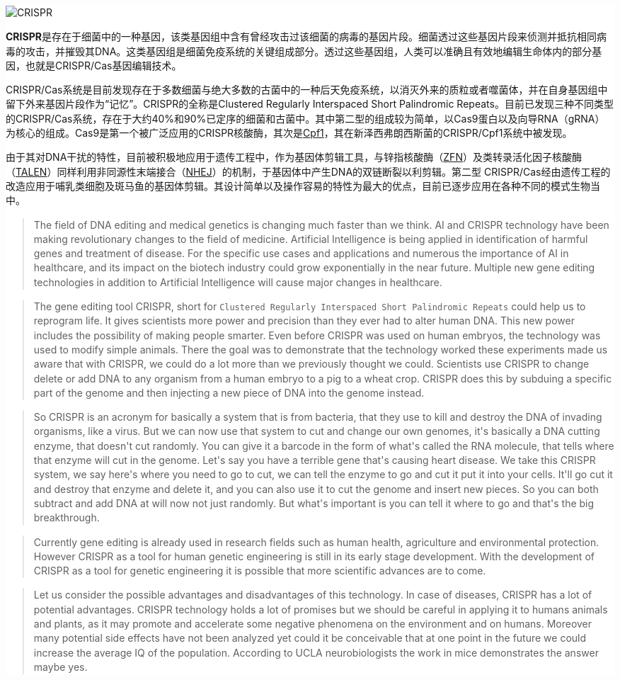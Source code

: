 ![CRISPR](https://tenetai.com/iclass/crispr.png)

**CRISPR**是存在于细菌中的一种基因，该类基因组中含有曾经攻击过该细菌的病毒的基因片段。细菌透过这些基因片段来侦测并抵抗相同病毒的攻击，并摧毁其DNA。这类基因组是细菌免疫系统的关键组成部分。透过这些基因组，人类可以准确且有效地编辑生命体内的部分基因，也就是CRISPR/Cas基因编辑技术。

CRISPR/Cas系统是目前发现存在于多数细菌与绝大多数的古菌中的一种后天免疫系统，以消灭外来的质粒或者噬菌体，并在自身基因组中留下外来基因片段作为“记忆”。CRISPR的全称是Clustered Regularly Interspaced Short Palindromic Repeats。目前已发现三种不同类型的CRISPR/Cas系统，存在于大约40%和90%已定序的细菌和古菌中。其中第二型的组成较为简单，以Cas9蛋白以及向导RNA（gRNA）为核心的组成。Cas9是第一个被广泛应用的CRISPR核酸酶，其次是[Cpf1](https://en.wikipedia.org/wiki/CRISPR/Cas12a)，其在新泽西弗朗西斯菌的CRISPR/Cpf1系统中被发现。

由于其对DNA干扰的特性，目前被积极地应用于遗传工程中，作为基因体剪辑工具，与锌指核酸酶（[ZFN](https://en.wikipedia.org/wiki/Zinc_finger_nuclease)）及类转录活化因子核酸酶（[TALEN](https://en.wikipedia.org/wiki/Transcription_activator-like_effector_nuclease)）同样利用非同源性末端接合（[NHEJ](https://en.wikipedia.org/wiki/Non-homologous_end_joining)）的机制，于基因体中产生DNA的双链断裂以利剪辑。第二型 CRISPR/Cas经由遗传工程的改造应用于哺乳类细胞及斑马鱼的基因体剪辑。其设计简单以及操作容易的特性为最大的优点，目前已逐步应用在各种不同的模式生物当中。

> The field of DNA editing and medical genetics is changing much faster than we think. AI and CRISPR technology have been making revolutionary changes to the field of medicine. Artificial Intelligence is being applied in identification of harmful genes and treatment of disease. For the specific use cases and applications and numerous the importance of AI in healthcare, and its impact on the biotech industry could grow exponentially in the near future. Multiple new gene editing technologies in addition to Artificial Intelligence will cause major changes in healthcare.

> The gene editing tool CRISPR, short for `Clustered Regularly Interspaced Short Palindromic Repeats` could help us to reprogram life. It gives scientists more power and precision than they ever had to alter human DNA. This new power includes the possibility of making people smarter. Even before CRISPR was used on human embryos, the technology was used to modify simple animals. There the goal was to demonstrate that the technology worked these experiments made us aware that with CRISPR, we could do a lot more than we previously thought we could. Scientists use CRISPR to change delete or add DNA to any organism from a human embryo to a pig to a wheat crop. CRISPR does this by subduing a specific part of the genome and then injecting a new piece of DNA into the genome instead.

> So CRISPR is an acronym for basically a system that is from bacteria, that they use to kill and destroy the DNA of invading organisms, like a virus. But we can now use that system to cut and change our own genomes, it's basically a DNA cutting enzyme, that doesn't cut randomly. You can give it a barcode in the form of what's called the RNA molecule, that tells where that enzyme will cut in the genome. Let's say you have a terrible gene that's causing heart disease. We take this CRISPR system, we say here's where you need to go to cut, we can tell the enzyme to go and cut it put it into your cells. It'll go cut it and destroy that enzyme and delete it, and you can also use it to cut the genome and insert new pieces. So you can both subtract and add DNA at will now not just randomly. But what's important is you can tell it where to go and that's the big breakthrough.

> Currently gene editing is already used in research fields such as human health, agriculture and environmental protection. However CRISPR as a tool for human genetic engineering is still in its early stage development. With the development of CRISPR as a tool for genetic engineering it is possible that more scientific advances are to come.

> Let us consider the possible advantages and disadvantages of this technology. In case of diseases, CRISPR has a lot of potential advantages. CRISPR technology holds a lot of promises but we should be careful in applying it to humans animals and plants, as it may promote and accelerate some negative phenomena on the environment and on humans. Moreover many potential side effects have not been analyzed yet could it be conceivable that at one point in the future we could increase the average IQ of the population. According to UCLA neurobiologists the work in mice demonstrates the answer maybe yes.
